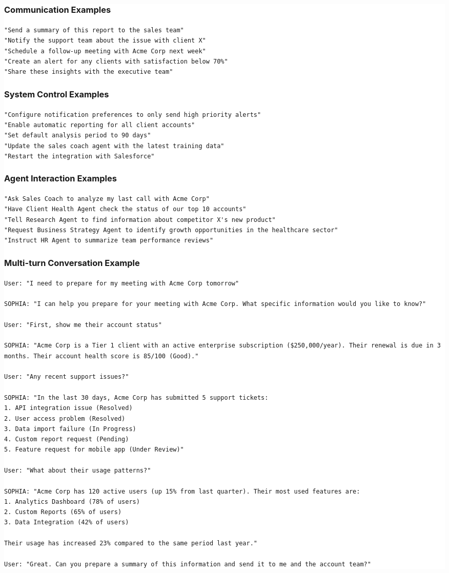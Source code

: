 ### Communication Examples

```
"Send a summary of this report to the sales team"
"Notify the support team about the issue with client X"
"Schedule a follow-up meeting with Acme Corp next week"
"Create an alert for any clients with satisfaction below 70%"
"Share these insights with the executive team"
```

### System Control Examples

```
"Configure notification preferences to only send high priority alerts"
"Enable automatic reporting for all client accounts"
"Set default analysis period to 90 days"
"Update the sales coach agent with the latest training data"
"Restart the integration with Salesforce"
```

### Agent Interaction Examples

```
"Ask Sales Coach to analyze my last call with Acme Corp"
"Have Client Health Agent check the status of our top 10 accounts"
"Tell Research Agent to find information about competitor X's new product"
"Request Business Strategy Agent to identify growth opportunities in the healthcare sector"
"Instruct HR Agent to summarize team performance reviews"
```

### Multi-turn Conversation Example

```
User: "I need to prepare for my meeting with Acme Corp tomorrow"

SOPHIA: "I can help you prepare for your meeting with Acme Corp. What specific information would you like to know?"

User: "First, show me their account status"

SOPHIA: "Acme Corp is a Tier 1 client with an active enterprise subscription ($250,000/year). Their renewal is due in 3 months. Their account health score is 85/100 (Good)."

User: "Any recent support issues?"

SOPHIA: "In the last 30 days, Acme Corp has submitted 5 support tickets:
1. API integration issue (Resolved)
2. User access problem (Resolved)
3. Data import failure (In Progress)
4. Custom report request (Pending)
5. Feature request for mobile app (Under Review)"

User: "What about their usage patterns?"

SOPHIA: "Acme Corp has 120 active users (up 15% from last quarter). Their most used features are:
1. Analytics Dashboard (78% of users)
2. Custom Reports (65% of users)
3. Data Integration (42% of users)

Their usage has increased 23% compared to the same period last year."

User: "Great. Can you prepare a summary of this information and send it to me and the account team?"

```